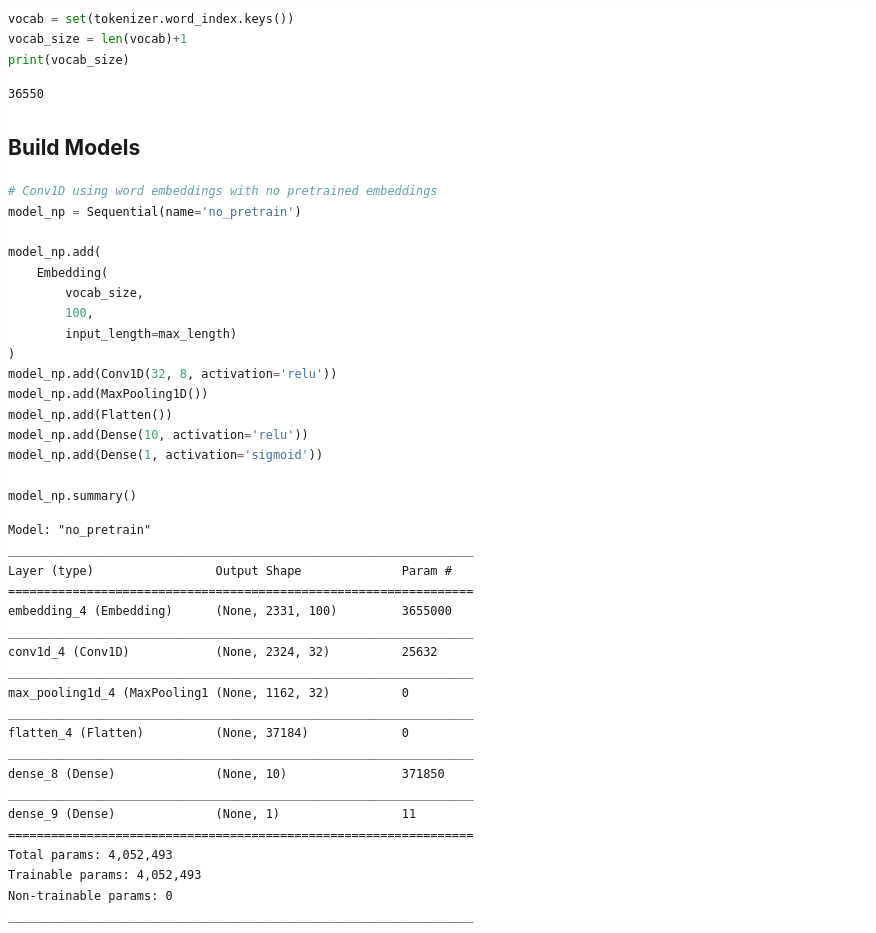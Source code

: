 
```python
vocab = set(tokenizer.word_index.keys())
vocab_size = len(vocab)+1
print(vocab_size)
```

    36550


## Build Models


```python
# Conv1D using word embeddings with no pretrained embeddings
model_np = Sequential(name='no_pretrain')

model_np.add(
    Embedding(
        vocab_size,
        100,
        input_length=max_length)
)
model_np.add(Conv1D(32, 8, activation='relu'))
model_np.add(MaxPooling1D())
model_np.add(Flatten())
model_np.add(Dense(10, activation='relu'))
model_np.add(Dense(1, activation='sigmoid'))

model_np.summary()
```

    Model: "no_pretrain"
    _________________________________________________________________
    Layer (type)                 Output Shape              Param #   
    =================================================================
    embedding_4 (Embedding)      (None, 2331, 100)         3655000   
    _________________________________________________________________
    conv1d_4 (Conv1D)            (None, 2324, 32)          25632     
    _________________________________________________________________
    max_pooling1d_4 (MaxPooling1 (None, 1162, 32)          0         
    _________________________________________________________________
    flatten_4 (Flatten)          (None, 37184)             0         
    _________________________________________________________________
    dense_8 (Dense)              (None, 10)                371850    
    _________________________________________________________________
    dense_9 (Dense)              (None, 1)                 11        
    =================================================================
    Total params: 4,052,493
    Trainable params: 4,052,493
    Non-trainable params: 0
    _________________________________________________________________
